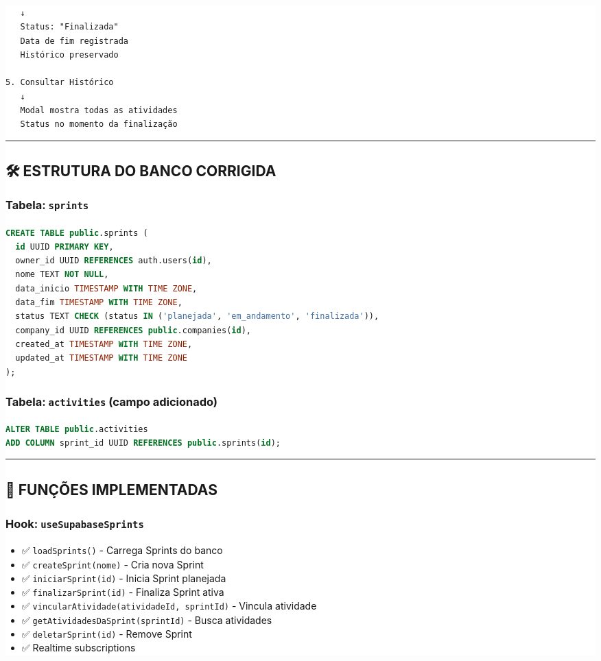 ```
   ↓
   Status: "Finalizada"
   Data de fim registrada
   Histórico preservado
   
5. Consultar Histórico
   ↓
   Modal mostra todas as atividades
   Status no momento da finalização
```

---

## 🛠️ ESTRUTURA DO BANCO CORRIGIDA

### **Tabela: `sprints`**
```sql
CREATE TABLE public.sprints (
  id UUID PRIMARY KEY,
  owner_id UUID REFERENCES auth.users(id),
  nome TEXT NOT NULL,
  data_inicio TIMESTAMP WITH TIME ZONE,
  data_fim TIMESTAMP WITH TIME ZONE,
  status TEXT CHECK (status IN ('planejada', 'em_andamento', 'finalizada')),
  company_id UUID REFERENCES public.companies(id),
  created_at TIMESTAMP WITH TIME ZONE,
  updated_at TIMESTAMP WITH TIME ZONE
);
```

### **Tabela: `activities` (campo adicionado)**
```sql
ALTER TABLE public.activities 
ADD COLUMN sprint_id UUID REFERENCES public.sprints(id);
```

---

## 🔧 FUNÇÕES IMPLEMENTADAS

### **Hook: `useSupabaseSprints`**
- ✅ `loadSprints()` - Carrega Sprints do banco
- ✅ `createSprint(nome)` - Cria nova Sprint
- ✅ `iniciarSprint(id)` - Inicia Sprint planejada
- ✅ `finalizarSprint(id)` - Finaliza Sprint ativa
- ✅ `vincularAtividade(atividadeId, sprintId)` - Vincula atividade
- ✅ `getAtividadesDaSprint(sprintId)` - Busca atividades
- ✅ `deletarSprint(id)` - Remove Sprint
- ✅ Realtime subscriptions
